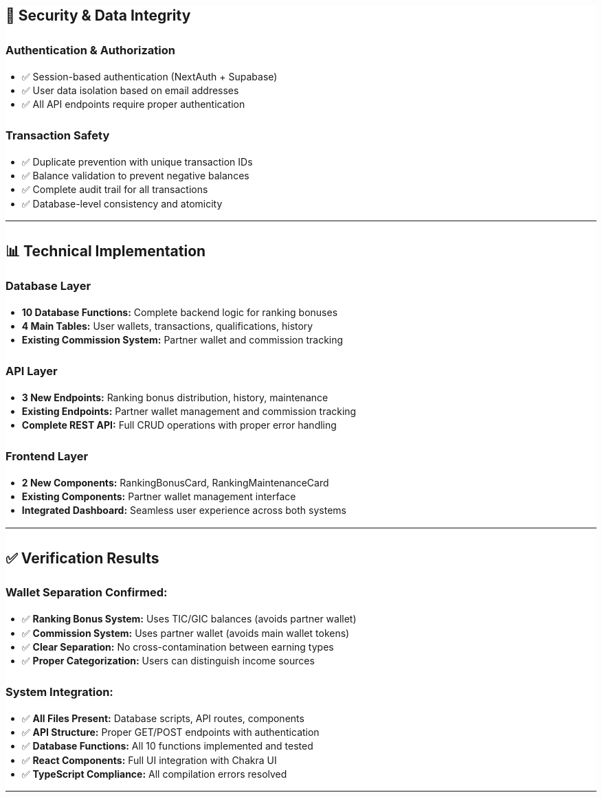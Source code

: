 ## 🔐 **Security & Data Integrity**

### **Authentication & Authorization**
- ✅ Session-based authentication (NextAuth + Supabase)
- ✅ User data isolation based on email addresses
- ✅ All API endpoints require proper authentication

### **Transaction Safety**
- ✅ Duplicate prevention with unique transaction IDs
- ✅ Balance validation to prevent negative balances
- ✅ Complete audit trail for all transactions
- ✅ Database-level consistency and atomicity

---

## 📊 **Technical Implementation**

### **Database Layer**
- **10 Database Functions:** Complete backend logic for ranking bonuses
- **4 Main Tables:** User wallets, transactions, qualifications, history
- **Existing Commission System:** Partner wallet and commission tracking

### **API Layer**
- **3 New Endpoints:** Ranking bonus distribution, history, maintenance
- **Existing Endpoints:** Partner wallet management and commission tracking
- **Complete REST API:** Full CRUD operations with proper error handling

### **Frontend Layer**
- **2 New Components:** RankingBonusCard, RankingMaintenanceCard
- **Existing Components:** Partner wallet management interface
- **Integrated Dashboard:** Seamless user experience across both systems

---

## ✅ **Verification Results**

### **Wallet Separation Confirmed:**
- ✅ **Ranking Bonus System:** Uses TIC/GIC balances (avoids partner wallet)
- ✅ **Commission System:** Uses partner wallet (avoids main wallet tokens)
- ✅ **Clear Separation:** No cross-contamination between earning types
- ✅ **Proper Categorization:** Users can distinguish income sources

### **System Integration:**
- ✅ **All Files Present:** Database scripts, API routes, components
- ✅ **API Structure:** Proper GET/POST endpoints with authentication
- ✅ **Database Functions:** All 10 functions implemented and tested
- ✅ **React Components:** Full UI integration with Chakra UI
- ✅ **TypeScript Compliance:** All compilation errors resolved

---